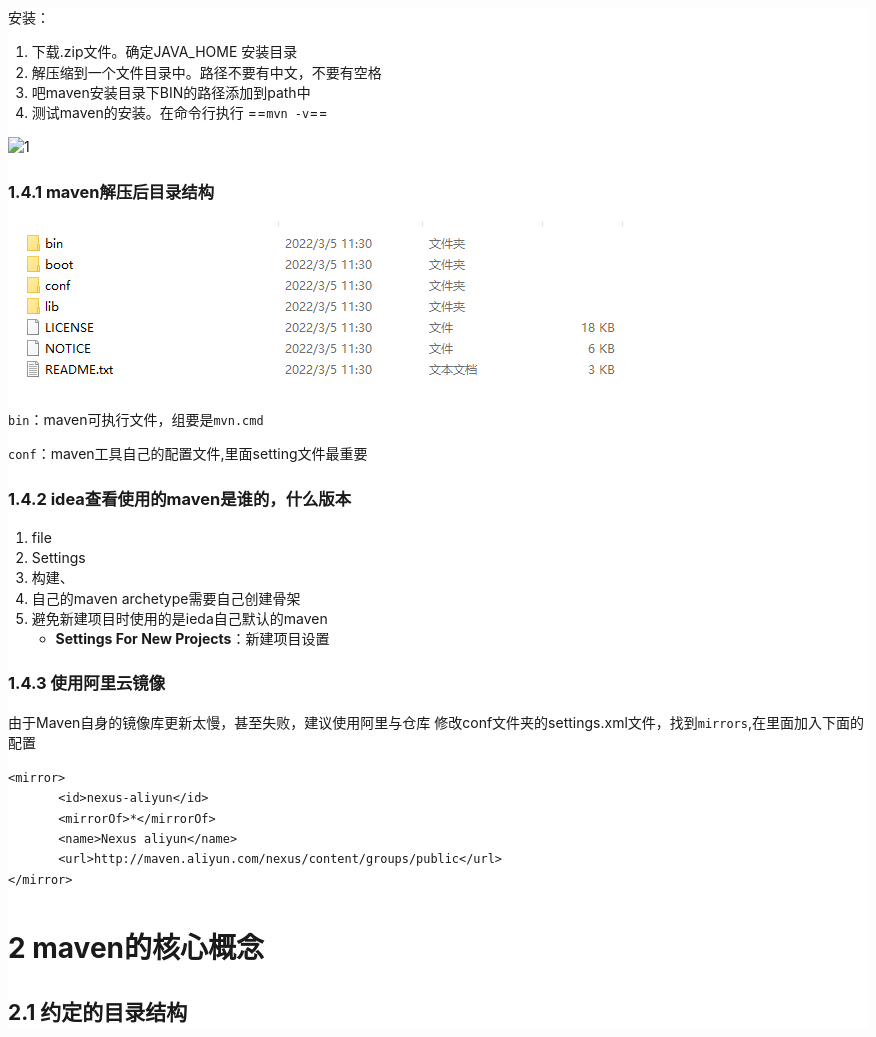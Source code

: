 安装：

1. 下载.zip文件。确定JAVA_HOME 安装目录
2. 解压缩到一个文件目录中。路径不要有中文，不要有空格
3. 吧maven安装目录下BIN的路径添加到path中
4. 测试maven的安装。在命令行执行 ==`mvn -v`==

![1](D:\笔记\typoratuxiang\maven\测试结果.png)

###  1.4.1 maven解压后目录结构

![1](../typoratuxiang/maven/maven解压后目录结构.png)

`bin`：maven可执行文件，组要是`mvn.cmd`

`conf`：maven工具自己的配置文件,里面setting文件最重要

### 1.4.2 idea查看使用的maven是谁的，什么版本

1. file
2. Settings
3. 构建、
4. 自己的maven archetype需要自己创建骨架
5. 避免新建项目时使用的是ieda自己默认的maven
   * **Settings For New Projects**：新建项目设置

### 1.4.3 使用阿里云镜像

由于Maven自身的镜像库更新太慢，甚至失败，建议使用阿里与仓库
修改conf文件夹的settings.xml文件，找到`mirrors`,在里面加入下面的配置

```text
<mirror>
       <id>nexus-aliyun</id>
       <mirrorOf>*</mirrorOf>
       <name>Nexus aliyun</name>
       <url>http://maven.aliyun.com/nexus/content/groups/public</url>
</mirror>
```

# 2 maven的核心概念

## 2.1 约定的目录结构
